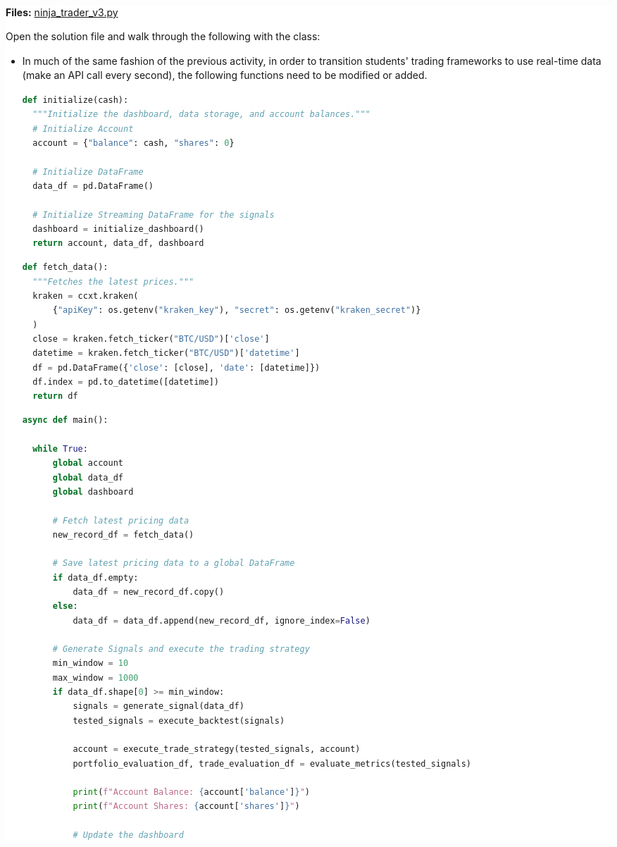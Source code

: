 **Files:** [ninja_trader_v3.py](Activities/06-Evr_Async_Trading/Solved/ninja_trader_v3.py)

Open the solution file and walk through the following with the class:

* In much of the same fashion of the previous activity, in order to transition students' trading frameworks to use real-time data (make an API call every second), the following functions need to be modified or added.

  ```python
  def initialize(cash):
    """Initialize the dashboard, data storage, and account balances."""
    # Initialize Account
    account = {"balance": cash, "shares": 0}

    # Initialize DataFrame
    data_df = pd.DataFrame()

    # Initialize Streaming DataFrame for the signals
    dashboard = initialize_dashboard()
    return account, data_df, dashboard
  ```

  ```python
  def fetch_data():
    """Fetches the latest prices."""
    kraken = ccxt.kraken(
        {"apiKey": os.getenv("kraken_key"), "secret": os.getenv("kraken_secret")}
    )
    close = kraken.fetch_ticker("BTC/USD")['close']
    datetime = kraken.fetch_ticker("BTC/USD")['datetime']
    df = pd.DataFrame({'close': [close], 'date': [datetime]})
    df.index = pd.to_datetime([datetime])
    return df
  ```

  ```python
  async def main():

    while True:
        global account
        global data_df
        global dashboard

        # Fetch latest pricing data
        new_record_df = fetch_data()

        # Save latest pricing data to a global DataFrame
        if data_df.empty:
            data_df = new_record_df.copy()
        else:
            data_df = data_df.append(new_record_df, ignore_index=False)

        # Generate Signals and execute the trading strategy
        min_window = 10
        max_window = 1000
        if data_df.shape[0] >= min_window:
            signals = generate_signal(data_df)
            tested_signals = execute_backtest(signals)

            account = execute_trade_strategy(tested_signals, account)
            portfolio_evaluation_df, trade_evaluation_df = evaluate_metrics(tested_signals)

            print(f"Account Balance: {account['balance']}")
            print(f"Account Shares: {account['shares']}")

            # Update the dashboard
  ```